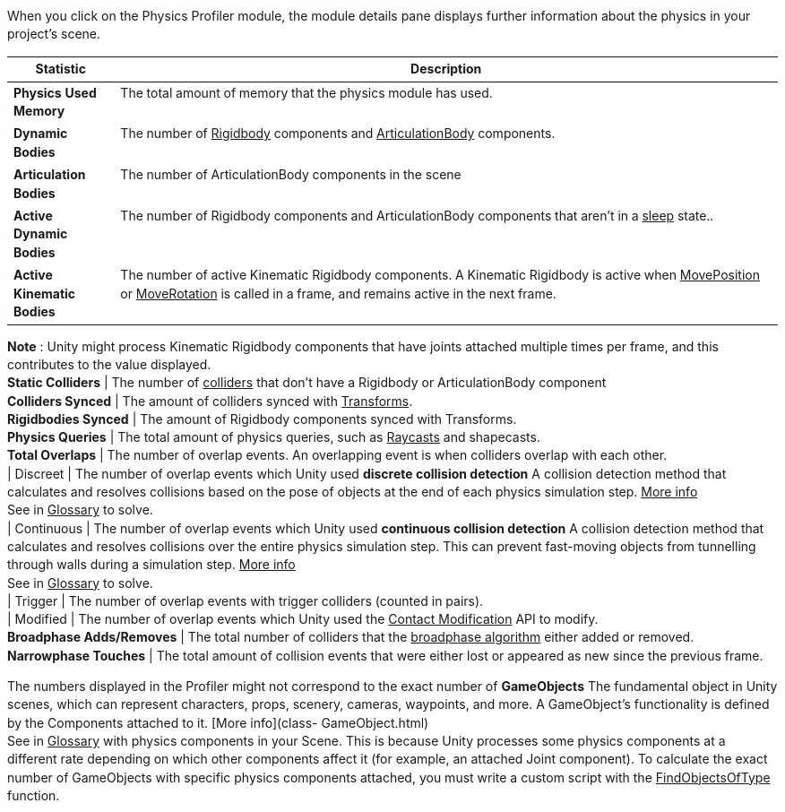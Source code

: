 When you click on the Physics Profiler module, the module details pane
displays further information about the physics in your project’s scene.

**Statistic** | **Description**  
---|---  
**Physics Used Memory** | The total amount of memory that the physics module has used.  
**Dynamic Bodies** | The number of [Rigidbody](../ScriptReference/Rigidbody.html) components and [ArticulationBody](../ScriptReference/ArticulationBody.html) components.  
**Articulation Bodies** | The number of ArticulationBody components in the scene  
**Active Dynamic Bodies** | The number of Rigidbody components and ArticulationBody components that aren’t in a [sleep](RigidbodiesOverview.html) state..  
**Active Kinematic Bodies** | The number of active Kinematic Rigidbody components. A Kinematic Rigidbody is active when [MovePosition](../ScriptReference/Rigidbody.MovePosition.html) or [MoveRotation](../ScriptReference/Rigidbody.MoveRotation.html) is called in a frame, and remains active in the next frame.  
  
**Note** : Unity might process Kinematic Rigidbody components that have joints
attached multiple times per frame, and this contributes to the value
displayed.  
**Static Colliders** | The number of [colliders](../ScriptReference/Collider.html) that don’t have a Rigidbody or ArticulationBody component  
**Colliders Synced** | The amount of colliders synced with [Transforms](../ScriptReference/Transform.html).  
**Rigidbodies Synced** | The amount of Rigidbody components synced with Transforms.  
**Physics Queries** | The total amount of physics queries, such as [Raycasts](../ScriptReference/Physics.Raycast.html) and shapecasts.  
**Total Overlaps** | The number of overlap events. An overlapping event is when colliders overlap with each other.  
| Discreet | The number of overlap events which Unity used **discrete collision detection** A collision detection method that calculates and resolves collisions based on the pose of objects at the end of each physics simulation step. [More info](class-Rigidbody.html)  
See in [Glossary](Glossary.html#discretecollisiondetection) to solve.  
| Continuous | The number of overlap events which Unity used **continuous collision detection** A collision detection method that calculates and resolves collisions over the entire physics simulation step. This can prevent fast-moving objects from tunnelling through walls during a simulation step. [More info](ContinuousCollisionDetection.html)  
See in [Glossary](Glossary.html#continuouscollisiondetection) to solve.  
| Trigger | The number of overlap events with trigger colliders (counted in pairs).  
| Modified | The number of overlap events which Unity used the [Contact Modification](../ScriptReference/Physics.ContactModifyEvent.html) API to modify.  
**Broadphase Adds/Removes** | The total number of colliders that the [broadphase algorithm](https://docs.nvidia.com/gameworks/content/gameworkslibrary/physx/guide/3.3.4/Manual/RigidBodyCollision.html#broad-phase-algorithms) either added or removed.  
**Narrowphase Touches** | The total amount of collision events that were either lost or appeared as new since the previous frame.  
  
The numbers displayed in the Profiler might not correspond to the exact number
of **GameObjects** The fundamental object in Unity scenes, which can represent
characters, props, scenery, cameras, waypoints, and more. A GameObject’s
functionality is defined by the Components attached to it. [More info](class-
GameObject.html)  
See in [Glossary](Glossary.html#GameObject) with physics components in your
Scene. This is because Unity processes some physics components at a different
rate depending on which other components affect it (for example, an attached
Joint component). To calculate the exact number of GameObjects with specific
physics components attached, you must write a custom script with the
[FindObjectsOfType](../ScriptReference/Object.FindObjectsOfType.html)
function.
